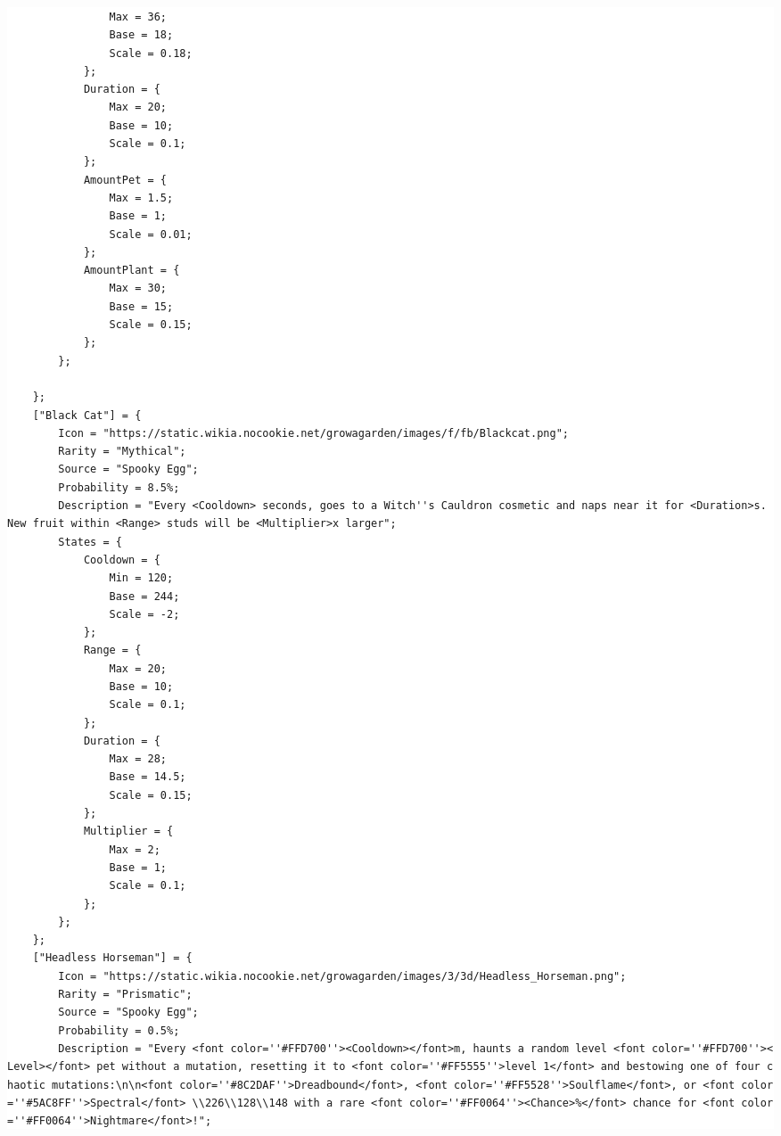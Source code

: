 ```
				Max = 36;
				Base = 18;
				Scale = 0.18;
			};
			Duration = {
				Max = 20;
				Base = 10;
				Scale = 0.1;
			};
			AmountPet = {
				Max = 1.5;
				Base = 1;
				Scale = 0.01;
			};
			AmountPlant = {
				Max = 30;
				Base = 15;
				Scale = 0.15;
			};
		};
	
	};
	["Black Cat"] = {
		Icon = "https://static.wikia.nocookie.net/growagarden/images/f/fb/Blackcat.png";
		Rarity = "Mythical";
		Source = "Spooky Egg";
		Probability = 8.5%;
		Description = "Every <Cooldown> seconds, goes to a Witch''s Cauldron cosmetic and naps near it for <Duration>s. New fruit within <Range> studs will be <Multiplier>x larger";
		States = {
			Cooldown = {
				Min = 120;
				Base = 244;
				Scale = -2;
			};
			Range = {
				Max = 20;
				Base = 10;
				Scale = 0.1;
			};
			Duration = {
				Max = 28;
				Base = 14.5;
				Scale = 0.15;
			};
			Multiplier = {
				Max = 2;
				Base = 1;
				Scale = 0.1;
			};
		};
	};
	["Headless Horseman"] = {
		Icon = "https://static.wikia.nocookie.net/growagarden/images/3/3d/Headless_Horseman.png";
		Rarity = "Prismatic";
		Source = "Spooky Egg";
		Probability = 0.5%;
		Description = "Every <font color=''#FFD700''><Cooldown></font>m, haunts a random level <font color=''#FFD700''><Level></font> pet without a mutation, resetting it to <font color=''#FF5555''>level 1</font> and bestowing one of four chaotic mutations:\n\n<font color=''#8C2DAF''>Dreadbound</font>, <font color=''#FF5528''>Soulflame</font>, or <font color=''#5AC8FF''>Spectral</font> \\226\\128\\148 with a rare <font color=''#FF0064''><Chance>%</font> chance for <font color=''#FF0064''>Nightmare</font>!";
```